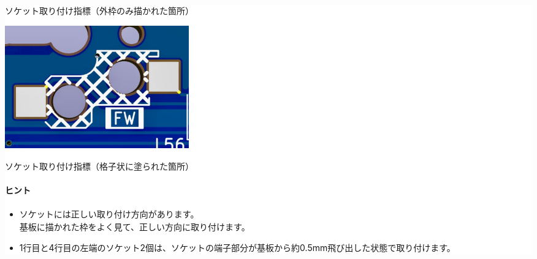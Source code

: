ソケット取り付け指標（外枠のみ描かれた箇所）

<img src="../assets/BuildGuide_DN0032/PCB_socket_crossed.jpeg" width="300">

ソケット取り付け指標（格子状に塗られた箇所）

#### ヒント

- ソケットには正しい取り付け方向があります。  
  基板に描かれた枠をよく見て、正しい方向に取り付けます。

- 1行目と4行目の左端のソケット2個は、ソケットの端子部分が基板から約0.5mm飛び出した状態で取り付けます。  
